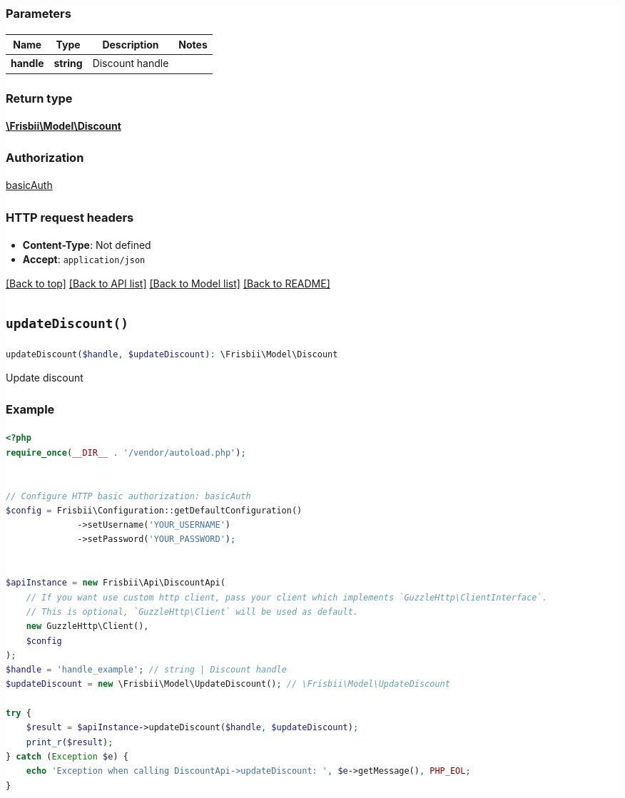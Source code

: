 ### Parameters

| Name | Type | Description  | Notes |
| ------------- | ------------- | ------------- | ------------- |
| **handle** | **string**| Discount handle | |

### Return type

[**\Frisbii\Model\Discount**](../Model/Discount.md)

### Authorization

[basicAuth](../../README.md#basicAuth)

### HTTP request headers

- **Content-Type**: Not defined
- **Accept**: `application/json`

[[Back to top]](#) [[Back to API list]](../../README.md#endpoints)
[[Back to Model list]](../../README.md#models)
[[Back to README]](../../README.md)

## `updateDiscount()`

```php
updateDiscount($handle, $updateDiscount): \Frisbii\Model\Discount
```

Update discount

### Example

```php
<?php
require_once(__DIR__ . '/vendor/autoload.php');


// Configure HTTP basic authorization: basicAuth
$config = Frisbii\Configuration::getDefaultConfiguration()
              ->setUsername('YOUR_USERNAME')
              ->setPassword('YOUR_PASSWORD');


$apiInstance = new Frisbii\Api\DiscountApi(
    // If you want use custom http client, pass your client which implements `GuzzleHttp\ClientInterface`.
    // This is optional, `GuzzleHttp\Client` will be used as default.
    new GuzzleHttp\Client(),
    $config
);
$handle = 'handle_example'; // string | Discount handle
$updateDiscount = new \Frisbii\Model\UpdateDiscount(); // \Frisbii\Model\UpdateDiscount

try {
    $result = $apiInstance->updateDiscount($handle, $updateDiscount);
    print_r($result);
} catch (Exception $e) {
    echo 'Exception when calling DiscountApi->updateDiscount: ', $e->getMessage(), PHP_EOL;
}
```
